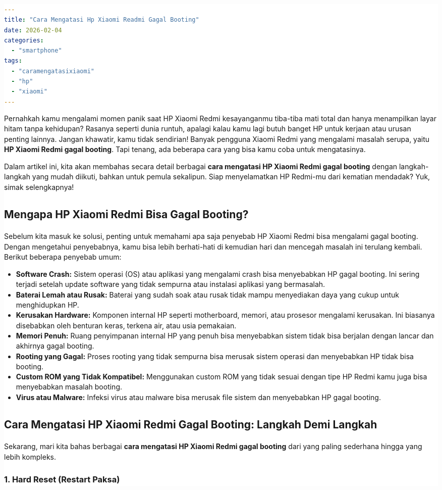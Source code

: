 ```yaml
---
title: "Cara Mengatasi Hp Xiaomi Readmi Gagal Booting"
date: 2026-02-04
categories: 
  - "smartphone"
tags: 
  - "caramengatasixiaomi"
  - "hp"
  - "xiaomi"
---
```


Pernahkah kamu mengalami momen panik saat HP Xiaomi Redmi kesayanganmu tiba-tiba mati total dan hanya menampilkan layar hitam tanpa kehidupan? Rasanya seperti dunia runtuh, apalagi kalau kamu lagi butuh banget HP untuk kerjaan atau urusan penting lainnya. Jangan khawatir, kamu tidak sendirian! Banyak pengguna Xiaomi Redmi yang mengalami masalah serupa, yaitu **HP Xiaomi Redmi gagal booting**. Tapi tenang, ada beberapa cara yang bisa kamu coba untuk mengatasinya.

Dalam artikel ini, kita akan membahas secara detail berbagai **cara mengatasi HP Xiaomi Redmi gagal booting** dengan langkah-langkah yang mudah diikuti, bahkan untuk pemula sekalipun. Siap menyelamatkan HP Redmi-mu dari kematian mendadak? Yuk, simak selengkapnya!

## Mengapa HP Xiaomi Redmi Bisa Gagal Booting?

Sebelum kita masuk ke solusi, penting untuk memahami apa saja penyebab HP Xiaomi Redmi bisa mengalami gagal booting. Dengan mengetahui penyebabnya, kamu bisa lebih berhati-hati di kemudian hari dan mencegah masalah ini terulang kembali. Berikut beberapa penyebab umum:

- **Software Crash:** Sistem operasi (OS) atau aplikasi yang mengalami crash bisa menyebabkan HP gagal booting. Ini sering terjadi setelah update software yang tidak sempurna atau instalasi aplikasi yang bermasalah.
- **Baterai Lemah atau Rusak:** Baterai yang sudah soak atau rusak tidak mampu menyediakan daya yang cukup untuk menghidupkan HP.
- **Kerusakan Hardware:** Komponen internal HP seperti motherboard, memori, atau prosesor mengalami kerusakan. Ini biasanya disebabkan oleh benturan keras, terkena air, atau usia pemakaian.
- **Memori Penuh:** Ruang penyimpanan internal HP yang penuh bisa menyebabkan sistem tidak bisa berjalan dengan lancar dan akhirnya gagal booting.
- **Rooting yang Gagal:** Proses rooting yang tidak sempurna bisa merusak sistem operasi dan menyebabkan HP tidak bisa booting.
- **Custom ROM yang Tidak Kompatibel:** Menggunakan custom ROM yang tidak sesuai dengan tipe HP Redmi kamu juga bisa menyebabkan masalah booting.
- **Virus atau Malware:** Infeksi virus atau malware bisa merusak file sistem dan menyebabkan HP gagal booting.

## Cara Mengatasi HP Xiaomi Redmi Gagal Booting: Langkah Demi Langkah

Sekarang, mari kita bahas berbagai **cara mengatasi HP Xiaomi Redmi gagal booting** dari yang paling sederhana hingga yang lebih kompleks.

### 1\. Hard Reset (Restart Paksa)
